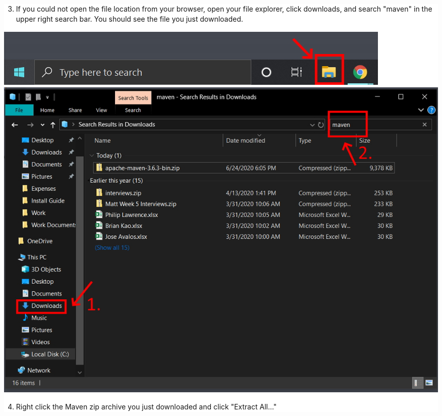 3. If you could not open the file location from your browser, open your file explorer, click downloads, and search "maven" in the upper right search bar. You should see the file you just downloaded. 

![](./images/Git-File-Explore-Taskbar.jpg)
![](./images/MVN-Downloads.jpg)

4. Right click the Maven zip archive you just downloaded and click "Extract All..."
